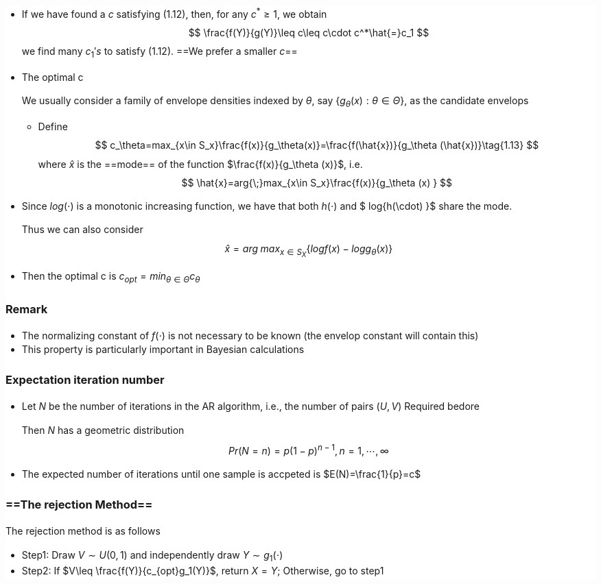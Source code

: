   * If we have found a $c$ satisfying $(1.12)$, then, for any $c^*\geq 1$, we obtain
    $$
    \frac{f(Y)}{g(Y)}\leq c\leq c\cdot c^*\hat{=}c_1
    $$
    we find many $c_1's$ to satisfy $(1.12)$. ==We prefer a smaller $c$==

* The optimal c

  We usually consider a family of envelope densities indexed by $\theta$, say $\{g_{\theta}(x):\theta \in \Theta \}$, as the candidate envelops 

  * Define 
    $$
    c_\theta=max_{x\in S_x}\frac{f(x)}{g_\theta(x)}=\frac{f(\hat{x})}{g_\theta (\hat{x})}\tag{1.13}
    $$
    where $\hat{x}$ is the ==mode== of the function $\frac{f(x)}{g_\theta (x)}$, i.e.
    $$
    \hat{x}=arg{\;}max_{x\in S_x}\frac{f(x)}{g_\theta (x) }
    $$

* Since $log(\cdot)$ is a monotonic increasing function, we have that both $h(\cdot)$ and $ log\{h(\cdot) \}$ share the mode.
  
  Thus we can also consider
  $$
  \hat{x}=arg{\;}max_{x \in S_X} \{log f(x)-log g_\theta (x) \}
  $$
  
* Then the optimal c is $c_{opt}=min_{\theta \in \Theta}c_\theta$

### Remark 

* The normalizing constant of $f(\cdot)$ is not necessary to be known (the envelop constant will contain this)
* This property is particularly important in Bayesian calculations

### Expectation iteration number



* Let $N$ be the number of iterations in the AR algorithm, i.e., the number of pairs $(U,V)$ Required bedore

  Then $N$ has a geometric distribution 
  $$
  Pr(N=n)=p(1-p)^{n-1},n=1,\cdots,\infty
  $$

* The expected number of iterations until one sample is accpeted is $E(N)=\frac{1}{p}=c$



### ==The rejection Method== 

The rejection method is as follows

* Step1: Draw $V\sim U(0,1)$ and independently draw $Y\sim g_1(\cdot)$
* Step2: If $V\leq \frac{f(Y)}{c_{opt}g_1(Y)}$, return $X=Y$; Otherwise, go to step1
